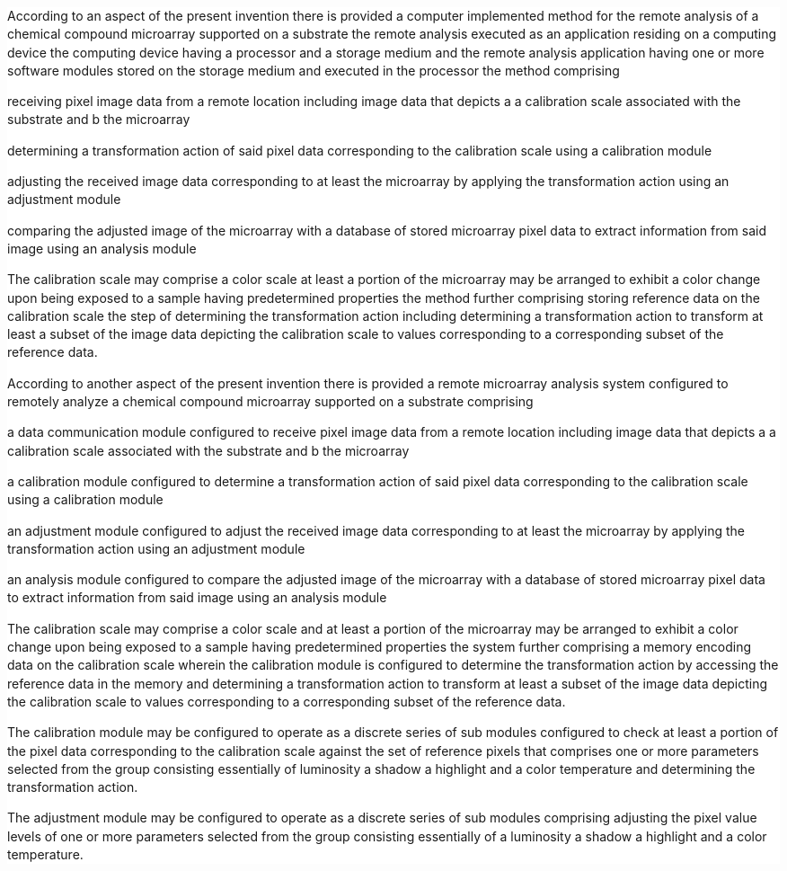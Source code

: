 According to an aspect of the present invention there is provided a computer implemented method for the remote analysis of a chemical compound microarray supported on a substrate the remote analysis executed as an application residing on a computing device the computing device having a processor and a storage medium and the remote analysis application having one or more software modules stored on the storage medium and executed in the processor the method comprising 

receiving pixel image data from a remote location including image data that depicts a a calibration scale associated with the substrate and b the microarray 

determining a transformation action of said pixel data corresponding to the calibration scale using a calibration module 

adjusting the received image data corresponding to at least the microarray by applying the transformation action using an adjustment module 

comparing the adjusted image of the microarray with a database of stored microarray pixel data to extract information from said image using an analysis module 

The calibration scale may comprise a color scale at least a portion of the microarray may be arranged to exhibit a color change upon being exposed to a sample having predetermined properties the method further comprising storing reference data on the calibration scale the step of determining the transformation action including determining a transformation action to transform at least a subset of the image data depicting the calibration scale to values corresponding to a corresponding subset of the reference data.

According to another aspect of the present invention there is provided a remote microarray analysis system configured to remotely analyze a chemical compound microarray supported on a substrate comprising 

a data communication module configured to receive pixel image data from a remote location including image data that depicts a a calibration scale associated with the substrate and b the microarray 

a calibration module configured to determine a transformation action of said pixel data corresponding to the calibration scale using a calibration module 

an adjustment module configured to adjust the received image data corresponding to at least the microarray by applying the transformation action using an adjustment module 

an analysis module configured to compare the adjusted image of the microarray with a database of stored microarray pixel data to extract information from said image using an analysis module 

The calibration scale may comprise a color scale and at least a portion of the microarray may be arranged to exhibit a color change upon being exposed to a sample having predetermined properties the system further comprising a memory encoding data on the calibration scale wherein the calibration module is configured to determine the transformation action by accessing the reference data in the memory and determining a transformation action to transform at least a subset of the image data depicting the calibration scale to values corresponding to a corresponding subset of the reference data.

The calibration module may be configured to operate as a discrete series of sub modules configured to check at least a portion of the pixel data corresponding to the calibration scale against the set of reference pixels that comprises one or more parameters selected from the group consisting essentially of luminosity a shadow a highlight and a color temperature and determining the transformation action.

The adjustment module may be configured to operate as a discrete series of sub modules comprising adjusting the pixel value levels of one or more parameters selected from the group consisting essentially of a luminosity a shadow a highlight and a color temperature.
